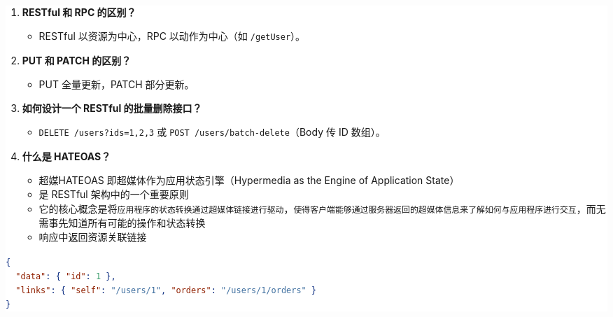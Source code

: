1. **RESTful 和 RPC 的区别？**
    - RESTful 以资源为中心，RPC 以动作为中心（如 `/getUser`）。
        
2. **PUT 和 PATCH 的区别？**
    - PUT 全量更新，PATCH 部分更新。
        
3. **如何设计一个 RESTful 的批量删除接口？**
    - `DELETE /users?ids=1,2,3` 或 `POST /users/batch-delete`（Body 传 ID 数组）。
        
4. **什么是 HATEOAS？**
    - 超媒HATEOAS 即超媒体作为应用状态引擎（Hypermedia as the Engine of Application State）
    - 是 RESTful 架构中的一个重要原则
    - 它的核心概念是将`应用程序的状态转换通过超媒体链接进行驱动`，`使得客户端能够通过服务器返回的超媒体信息来了解如何与应用程序进行交互`，而无需事先知道所有可能的操作和状态转换
    - 响应中返回资源关联链接
```json
{
  "data": { "id": 1 },
  "links": { "self": "/users/1", "orders": "/users/1/orders" }
}
```


